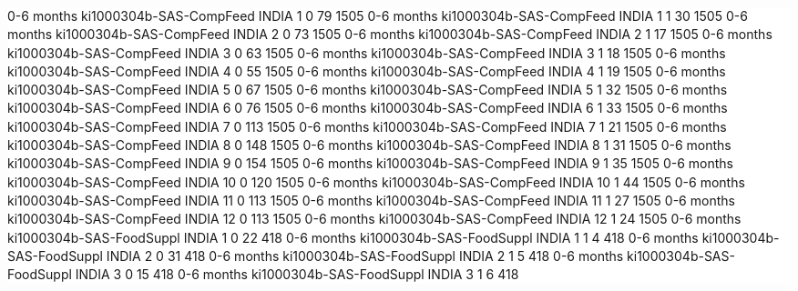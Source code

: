 0-6 months    ki1000304b-SAS-CompFeed    INDIA                          1                    0       79    1505
0-6 months    ki1000304b-SAS-CompFeed    INDIA                          1                    1       30    1505
0-6 months    ki1000304b-SAS-CompFeed    INDIA                          2                    0       73    1505
0-6 months    ki1000304b-SAS-CompFeed    INDIA                          2                    1       17    1505
0-6 months    ki1000304b-SAS-CompFeed    INDIA                          3                    0       63    1505
0-6 months    ki1000304b-SAS-CompFeed    INDIA                          3                    1       18    1505
0-6 months    ki1000304b-SAS-CompFeed    INDIA                          4                    0       55    1505
0-6 months    ki1000304b-SAS-CompFeed    INDIA                          4                    1       19    1505
0-6 months    ki1000304b-SAS-CompFeed    INDIA                          5                    0       67    1505
0-6 months    ki1000304b-SAS-CompFeed    INDIA                          5                    1       32    1505
0-6 months    ki1000304b-SAS-CompFeed    INDIA                          6                    0       76    1505
0-6 months    ki1000304b-SAS-CompFeed    INDIA                          6                    1       33    1505
0-6 months    ki1000304b-SAS-CompFeed    INDIA                          7                    0      113    1505
0-6 months    ki1000304b-SAS-CompFeed    INDIA                          7                    1       21    1505
0-6 months    ki1000304b-SAS-CompFeed    INDIA                          8                    0      148    1505
0-6 months    ki1000304b-SAS-CompFeed    INDIA                          8                    1       31    1505
0-6 months    ki1000304b-SAS-CompFeed    INDIA                          9                    0      154    1505
0-6 months    ki1000304b-SAS-CompFeed    INDIA                          9                    1       35    1505
0-6 months    ki1000304b-SAS-CompFeed    INDIA                          10                   0      120    1505
0-6 months    ki1000304b-SAS-CompFeed    INDIA                          10                   1       44    1505
0-6 months    ki1000304b-SAS-CompFeed    INDIA                          11                   0      113    1505
0-6 months    ki1000304b-SAS-CompFeed    INDIA                          11                   1       27    1505
0-6 months    ki1000304b-SAS-CompFeed    INDIA                          12                   0      113    1505
0-6 months    ki1000304b-SAS-CompFeed    INDIA                          12                   1       24    1505
0-6 months    ki1000304b-SAS-FoodSuppl   INDIA                          1                    0       22     418
0-6 months    ki1000304b-SAS-FoodSuppl   INDIA                          1                    1        4     418
0-6 months    ki1000304b-SAS-FoodSuppl   INDIA                          2                    0       31     418
0-6 months    ki1000304b-SAS-FoodSuppl   INDIA                          2                    1        5     418
0-6 months    ki1000304b-SAS-FoodSuppl   INDIA                          3                    0       15     418
0-6 months    ki1000304b-SAS-FoodSuppl   INDIA                          3                    1        6     418
